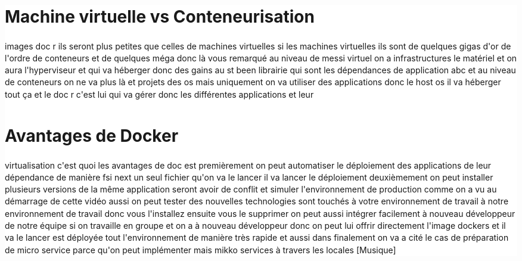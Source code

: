 

# Machine virtuelle vs Conteneurisation

images doc r ils seront plus petites que
celles de machines virtuelles si les
machines virtuelles ils sont de quelques
gigas d'or de l'ordre de conteneurs et
de quelques méga donc là vous remarqué
au niveau de messi virtuel on a
infrastructures le matériel et on aura
l'hyperviseur et qui va héberger donc
des gains au st been librairie qui sont
les dépendances de application abc
et au niveau de conteneurs on ne va plus
là et projets des os mais uniquement on
va utiliser des applications donc le
host os il va héberger tout ça et le doc
r c'est lui qui va gérer donc les
différentes applications et leur



# Avantages de Docker

virtualisation c'est quoi les avantages
de doc est premièrement on peut
automatiser le déploiement des
applications de leur dépendance de
manière fsi next un seul fichier qu'on
va le lancer il va lancer le déploiement
deuxièmement on peut installer plusieurs
versions de la même application seront
avoir de conflit et simuler
l'environnement de production comme on a
vu au démarrage de cette vidéo aussi on
peut tester des nouvelles technologies
sont touchés à votre environnement de
travail à notre environnement de travail
donc vous l'installez ensuite vous le
supprimer on peut aussi intégrer
facilement à nouveau développeur de
notre équipe si on travaille en groupe
et on a à nouveau développeur donc on
peut lui offrir directement l'image
dockers et il va le lancer est déployée
tout l'environnement de manière très
rapide et aussi dans finalement on va a
cité le cas de préparation de micro
service parce qu'on peut implémenter
mais mikko services à travers les
locales
[Musique]
